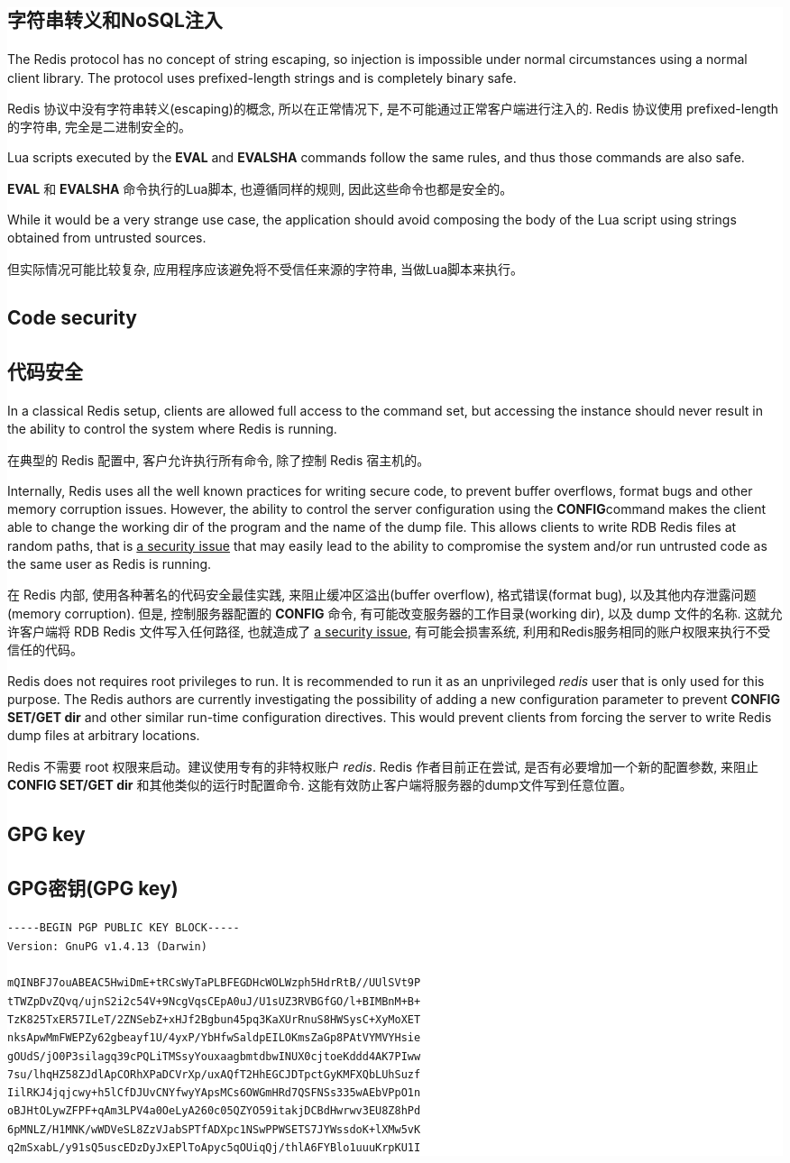 ## 字符串转义和NoSQL注入

The Redis protocol has no concept of string escaping, so injection is impossible under normal circumstances using a normal client library. The protocol uses prefixed-length strings and is completely binary safe.

Redis 协议中没有字符串转义(escaping)的概念, 所以在正常情况下, 是不可能通过正常客户端进行注入的. Redis 协议使用 prefixed-length 的字符串, 完全是二进制安全的。

Lua scripts executed by the **EVAL** and **EVALSHA** commands follow the same rules, and thus those commands are also safe.

**EVAL** 和 **EVALSHA** 命令执行的Lua脚本, 也遵循同样的规则, 因此这些命令也都是安全的。

While it would be a very strange use case, the application should avoid composing the body of the Lua script using strings obtained from untrusted sources.

但实际情况可能比较复杂, 应用程序应该避免将不受信任来源的字符串, 当做Lua脚本来执行。

## Code security

## 代码安全

In a classical Redis setup, clients are allowed full access to the command set, but accessing the instance should never result in the ability to control the system where Redis is running.

在典型的 Redis 配置中, 客户允许执行所有命令, 除了控制 Redis 宿主机的。

Internally, Redis uses all the well known practices for writing secure code, to prevent buffer overflows, format bugs and other memory corruption issues. However, the ability to control the server configuration using the **CONFIG**command makes the client able to change the working dir of the program and the name of the dump file. This allows clients to write RDB Redis files at random paths, that is [a security issue](http://antirez.com/news/96) that may easily lead to the ability to compromise the system and/or run untrusted code as the same user as Redis is running.

在 Redis 内部, 使用各种著名的代码安全最佳实践, 来阻止缓冲区溢出(buffer overflow), 格式错误(format bug), 以及其他内存泄露问题(memory corruption). 但是, 控制服务器配置的 **CONFIG** 命令, 有可能改变服务器的工作目录(working dir), 以及 dump 文件的名称. 这就允许客户端将 RDB Redis 文件写入任何路径, 也就造成了 [a security issue](http://antirez.com/news/96), 有可能会损害系统, 利用和Redis服务相同的账户权限来执行不受信任的代码。

Redis does not requires root privileges to run. It is recommended to run it as an unprivileged *redis* user that is only used for this purpose. The Redis authors are currently investigating the possibility of adding a new configuration parameter to prevent **CONFIG SET/GET dir** and other similar run-time configuration directives. This would prevent clients from forcing the server to write Redis dump files at arbitrary locations.

Redis 不需要 root 权限来启动。建议使用专有的非特权账户 *redis*. Redis 作者目前正在尝试, 是否有必要增加一个新的配置参数, 来阻止 **CONFIG SET/GET dir** 和其他类似的运行时配置命令. 这能有效防止客户端将服务器的dump文件写到任意位置。

## GPG key

## GPG密钥(GPG key)

```
-----BEGIN PGP PUBLIC KEY BLOCK-----
Version: GnuPG v1.4.13 (Darwin)

mQINBFJ7ouABEAC5HwiDmE+tRCsWyTaPLBFEGDHcWOLWzph5HdrRtB//UUlSVt9P
tTWZpDvZQvq/ujnS2i2c54V+9NcgVqsCEpA0uJ/U1sUZ3RVBGfGO/l+BIMBnM+B+
TzK825TxER57ILeT/2ZNSebZ+xHJf2Bgbun45pq3KaXUrRnuS8HWSysC+XyMoXET
nksApwMmFWEPZy62gbeayf1U/4yxP/YbHfwSaldpEILOKmsZaGp8PAtVYMVYHsie
gOUdS/jO0P3silagq39cPQLiTMSsyYouxaagbmtdbwINUX0cjtoeKddd4AK7PIww
7su/lhqHZ58ZJdlApCORhXPaDCVrXp/uxAQfT2HhEGCJDTpctGyKMFXQbLUhSuzf
IilRKJ4jqjcwy+h5lCfDJUvCNYfwyYApsMCs6OWGmHRd7QSFNSs335wAEbVPpO1n
oBJHtOLywZFPF+qAm3LPV4a0OeLyA260c05QZYO59itakjDCBdHwrwv3EU8Z8hPd
6pMNLZ/H1MNK/wWDVeSL8ZzVJabSPTfADXpc1NSwPPWSETS7JYWssdoK+lXMw5vK
q2mSxabL/y91sQ5uscEDzDyJxEPlToApyc5qOUiqQj/thlA6FYBlo1uuuKrpKU1I
```